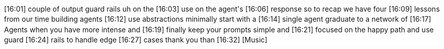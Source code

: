 [16:01] couple of output guard rails uh on the
[16:03] use on the agent's
[16:06] response so to recap we have four
[16:09] lessons from our time building agents
[16:12] use abstractions minimally start with a
[16:14] single agent graduate to a network of
[16:17] Agents when you have more intense and
[16:19] finally keep your prompts simple and
[16:21] focused on the happy path and use guard
[16:24] rails to handle edge
[16:27] cases thank you than
[16:32] [Music]
